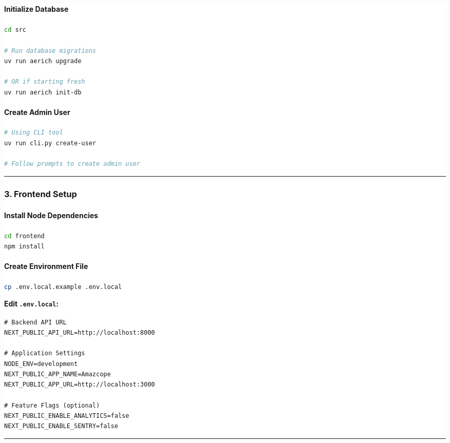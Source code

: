 #### Initialize Database

```bash
cd src

# Run database migrations
uv run aerich upgrade

# OR if starting fresh
uv run aerich init-db
```

#### Create Admin User

```bash
# Using CLI tool
uv run cli.py create-user

# Follow prompts to create admin user
```

---

### 3. Frontend Setup

#### Install Node Dependencies

```bash
cd frontend
npm install
```

#### Create Environment File

```bash
cp .env.local.example .env.local
```

**Edit `.env.local`:**

```env
# Backend API URL
NEXT_PUBLIC_API_URL=http://localhost:8000

# Application Settings
NODE_ENV=development
NEXT_PUBLIC_APP_NAME=Amazcope
NEXT_PUBLIC_APP_URL=http://localhost:3000

# Feature Flags (optional)
NEXT_PUBLIC_ENABLE_ANALYTICS=false
NEXT_PUBLIC_ENABLE_SENTRY=false
```

---
